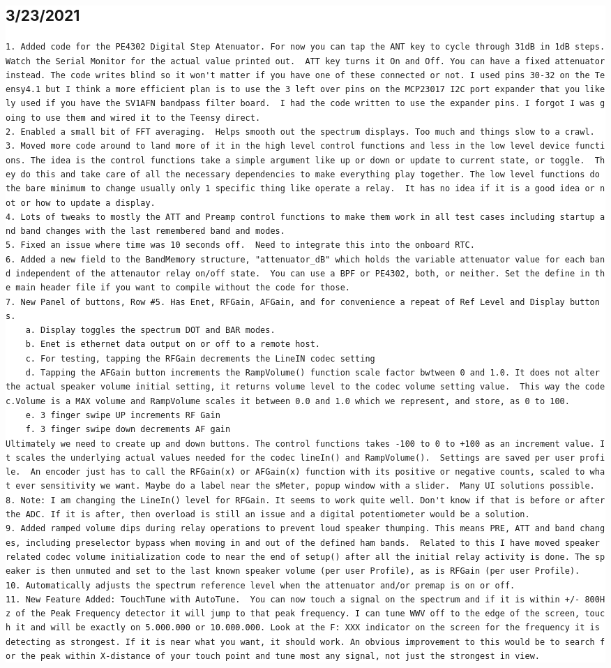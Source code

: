 ## 3/23/2021

    1. Added code for the PE4302 Digital Step Atenuator. For now you can tap the ANT key to cycle through 31dB in 1dB steps. Watch the Serial Monitor for the actual value printed out.  ATT key turns it On and Off. You can have a fixed attenuator instead. The code writes blind so it won't matter if you have one of these connected or not. I used pins 30-32 on the Teensy4.1 but I think a more efficient plan is to use the 3 left over pins on the MCP23017 I2C port expander that you likely used if you have the SV1AFN bandpass filter board.  I had the code written to use the expander pins. I forgot I was going to use them and wired it to the Teensy direct. 
    2. Enabled a small bit of FFT averaging.  Helps smooth out the spectrum displays. Too much and things slow to a crawl.
    3. Moved more code around to land more of it in the high level control functions and less in the low level device functions. The idea is the control functions take a simple argument like up or down or update to current state, or toggle.  They do this and take care of all the necessary dependencies to make everything play together. The low level functions do the bare minimum to change usually only 1 specific thing like operate a relay.  It has no idea if it is a good idea or not or how to update a display.
    4. Lots of tweaks to mostly the ATT and Preamp control functions to make them work in all test cases including startup and band changes with the last remembered band and modes.
    5. Fixed an issue where time was 10 seconds off.  Need to integrate this into the onboard RTC.
    6. Added a new field to the BandMemory structure, "attenuator_dB" which holds the variable attenuator value for each band independent of the attenautor relay on/off state.  You can use a BPF or PE4302, both, or neither. Set the define in the main header file if you want to compile without the code for those.
    7. New Panel of buttons, Row #5. Has Enet, RFGain, AFGain, and for convenience a repeat of Ref Level and Display buttons.  
        a. Display toggles the spectrum DOT and BAR modes.  
        b. Enet is ethernet data output on or off to a remote host. 
        c. For testing, tapping the RFGain decrements the LineIN codec setting
        d. Tapping the AFGain button increments the RampVolume() function scale factor bwtween 0 and 1.0. It does not alter the actual speaker volume initial setting, it returns volume level to the codec volume setting value.  This way the codec.Volume is a MAX volume and RampVolume scales it between 0.0 and 1.0 which we represent, and store, as 0 to 100.  
        e. 3 finger swipe UP increments RF Gain
        f. 3 finger swipe down decrements AF gain
    Ultimately we need to create up and down buttons. The control functions takes -100 to 0 to +100 as an increment value. It scales the underlying actual values needed for the codec lineIn() and RampVolume().  Settings are saved per user profile.  An encoder just has to call the RFGain(x) or AFGain(x) function with its positive or negative counts, scaled to what ever sensitivity we want. Maybe do a label near the sMeter, popup window with a slider.  Many UI solutions possible. 
    8. Note: I am changing the LineIn() level for RFGain. It seems to work quite well. Don't know if that is before or after the ADC. If it is after, then overload is still an issue and a digital potentiometer would be a solution.
    9. Added ramped volume dips during relay operations to prevent loud speaker thumping. This means PRE, ATT and band changes, including preselector bypass when moving in and out of the defined ham bands.  Related to this I have moved speaker related codec volume initialization code to near the end of setup() after all the initial relay activity is done. The speaker is then unmuted and set to the last known speaker volume (per user Profile), as is RFGain (per user Profile).
    10. Automatically adjusts the spectrum reference level when the attenuator and/or premap is on or off.
    11. New Feature Added: TouchTune with AutoTune.  You can now touch a signal on the spectrum and if it is within +/- 800Hz of the Peak Frequency detector it will jump to that peak frequency. I can tune WWV off to the edge of the screen, touch it and will be exactly on 5.000.000 or 10.000.000. Look at the F: XXX indicator on the screen for the frequency it is detecting as strongest. If it is near what you want, it should work. An obvious improvement to this would be to search for the peak within X-distance of your touch point and tune most any signal, not just the strongest in view.
